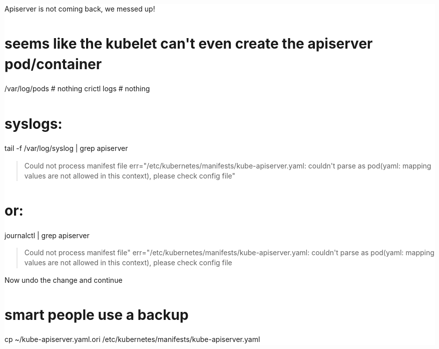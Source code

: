 
Apiserver is not coming back, we messed up!

# seems like the kubelet can't even create the apiserver pod/container
/var/log/pods # nothing
crictl logs # nothing

# syslogs:
tail -f /var/log/syslog | grep apiserver
> Could not process manifest file err="/etc/kubernetes/manifests/kube-apiserver.yaml: couldn't parse as pod(yaml: mapping values are not allowed in this context), please check config file"

# or:
journalctl | grep apiserver
> Could not process manifest file" err="/etc/kubernetes/manifests/kube-apiserver.yaml: couldn't parse as pod(yaml: mapping values are not allowed in this context), please check config file


Now undo the change and continue

# smart people use a backup
cp ~/kube-apiserver.yaml.ori /etc/kubernetes/manifests/kube-apiserver.yaml